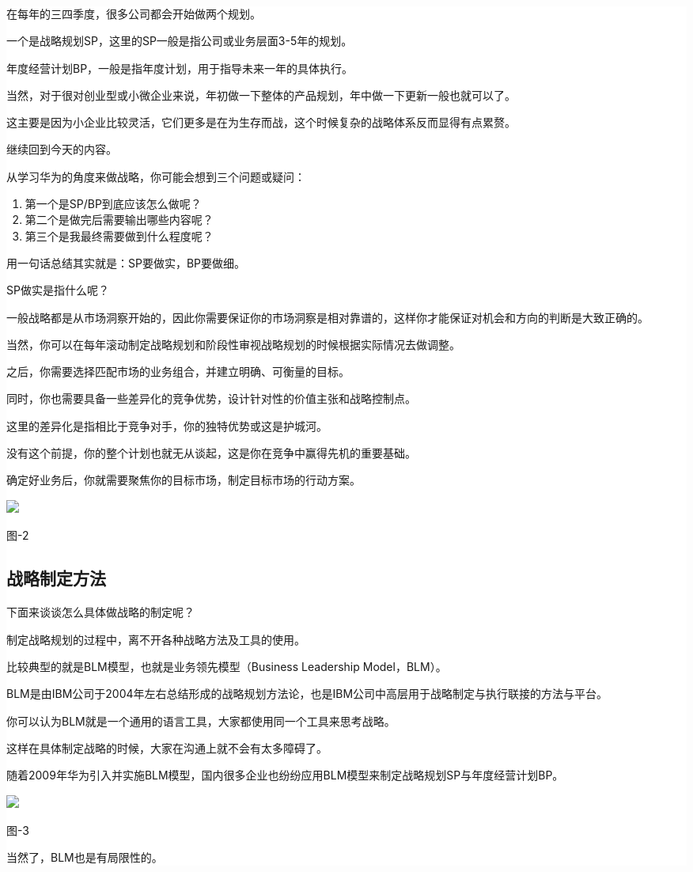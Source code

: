 在每年的三四季度，很多公司都会开始做两个规划。

一个是战略规划SP，这里的SP一般是指公司或业务层面3-5年的规划。

年度经营计划BP，一般是指年度计划，用于指导未来一年的具体执行。

当然，对于很对创业型或小微企业来说，年初做一下整体的产品规划，年中做一下更新一般也就可以了。

这主要是因为小企业比较灵活，它们更多是在为生存而战，这个时候复杂的战略体系反而显得有点累赘。

继续回到今天的内容。

从学习华为的角度来做战略，你可能会想到三个问题或疑问：

1.  第一个是SP/BP到底应该怎么做呢？
2.  第二个是做完后需要输出哪些内容呢？
3.  第三个是我最终需要做到什么程度呢？

用一句话总结其实就是：SP要做实，BP要做细。

SP做实是指什么呢？

一般战略都是从市场洞察开始的，因此你需要保证你的市场洞察是相对靠谱的，这样你才能保证对机会和方向的判断是大致正确的。

当然，你可以在每年滚动制定战略规划和阶段性审视战略规划的时候根据实际情况去做调整。

之后，你需要选择匹配市场的业务组合，并建立明确、可衡量的目标。

同时，你也需要具备一些差异化的竞争优势，设计针对性的价值主张和战略控制点。

这里的差异化是指相比于竞争对手，你的独特优势或这是护城河。

没有这个前提，你的整个计划也就无从谈起，这是你在竞争中赢得先机的重要基础。

确定好业务后，你就需要聚焦你的目标市场，制定目标市场的行动方案。

![](https://image.woshipm.com/wp-files/2023/03/mEXbOg3qYKWEjowuDKay.png)

图-2

## 战略制定方法

下面来谈谈怎么具体做战略的制定呢？

制定战略规划的过程中，离不开各种战略方法及工具的使用。

比较典型的就是BLM模型，也就是业务领先模型（Business Leadership Model，BLM）。

BLM是由IBM公司于2004年左右总结形成的战略规划方法论，也是IBM公司中高层用于战略制定与执行联接的方法与平台。

你可以认为BLM就是一个通用的语言工具，大家都使用同一个工具来思考战略。

这样在具体制定战略的时候，大家在沟通上就不会有太多障碍了。

随着2009年华为引入并实施BLM模型，国内很多企业也纷纷应用BLM模型来制定战略规划SP与年度经营计划BP。

![](https://image.woshipm.com/wp-files/2023/03/HnxJMAb5oSVTUHGoWZZB.png)

图-3

当然了，BLM也是有局限性的。
